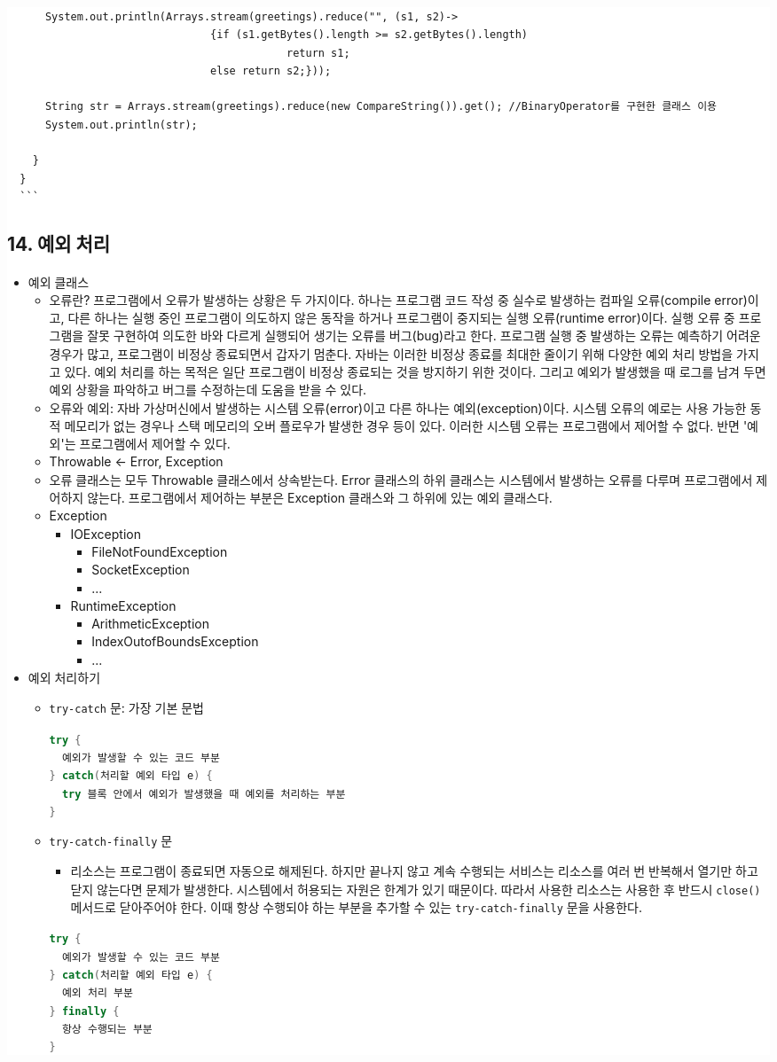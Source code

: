           System.out.println(Arrays.stream(greetings).reduce("", (s1, s2)-> 
                                    {if (s1.getBytes().length >= s2.getBytes().length) 
                                                return s1;
                                    else return s2;})); 
          
          String str = Arrays.stream(greetings).reduce(new CompareString()).get(); //BinaryOperator를 구현한 클래스 이용
          System.out.println(str);
                                    
        }
      }
      ```

## 14. 예외 처리
- 예외 클래스
  - 오류란? 프로그램에서 오류가 발생하는 상황은 두 가지이다. 하나는 프로그램 코드 작성 중 실수로 발생하는 컴파일 오류(compile error)이고, 다른 하나는 실행 중인 프로그램이 의도하지 않은 동작을 하거나 프로그램이 중지되는 실행 오류(runtime error)이다. 실행 오류 중 프로그램을 잘못 구현하여 의도한 바와 다르게 실행되어 생기는 오류를 버그(bug)라고 한다. 프로그램 실행 중 발생하는 오류는 예측하기 어려운 경우가 많고, 프로그램이 비정상 종료되면서 갑자기 멈춘다. 자바는 이러한 비정상 종료를 최대한 줄이기 위해 다양한 예외 처리 방법을 가지고 있다. 예외 처리를 하는 목적은 일단 프로그램이 비정상 종료되는 것을 방지하기 위한 것이다. 그리고 예외가 발생했을 때 로그를 남겨 두면 예외 상황을 파악하고 버그를 수정하는데 도움을 받을 수 있다.
  - 오류와 예외: 자바 가상머신에서 발생하는 시스템 오류(error)이고 다른 하나는 예외(exception)이다. 시스템 오류의 예로는 사용 가능한 동적 메모리가 없는 경우나 스택 메모리의 오버 플로우가 발생한 경우 등이 있다. 이러한 시스템 오류는 프로그램에서 제어할 수 없다. 반면 '예외'는 프로그램에서 제어할 수 있다.
  - Throwable <- Error, Exception
  - 오류 클래스는 모두 Throwable 클래스에서 상속받는다. Error 클래스의 하위 클래스는 시스템에서 발생하는 오류를 다루며 프로그램에서 제어하지 않는다. 프로그램에서 제어하는 부분은 Exception 클래스와 그 하위에 있는 예외 클래스다.
  - Exception
    - IOException
      - FileNotFoundException
      - SocketException
      - ...
    - RuntimeException
      - ArithmeticException
      - IndexOutofBoundsException
      - ...
- 예외 처리하기
  - `try-catch` 문: 가장 기본 문법
    
    ```java
    try {
      예외가 발생할 수 있는 코드 부분
    } catch(처리할 예외 타입 e) {
      try 블록 안에서 예외가 발생했을 때 예외를 처리하는 부분
    }
    ```
  - `try-catch-finally` 문 
    - 리소스는 프로그램이 종료되면 자동으로 해제된다. 하지만 끝나지 않고 계속 수행되는 서비스는 리소스를 여러 번 반복해서 열기만 하고 닫지 않는다면 문제가 발생한다. 시스템에서 허용되는 자원은 한계가 있기 때문이다. 따라서 사용한 리소스는 사용한 후 반드시 `close()` 메서드로 닫아주어야 한다. 이때 항상 수행되야 하는 부분을 추가할 수 있는 `try-catch-finally` 문을 사용한다.
    
    ```java
    try {
      예외가 발생할 수 있는 코드 부분
    } catch(처리할 예외 타입 e) {
      예외 처리 부분
    } finally {
      항상 수행되는 부분
    }
    ```
